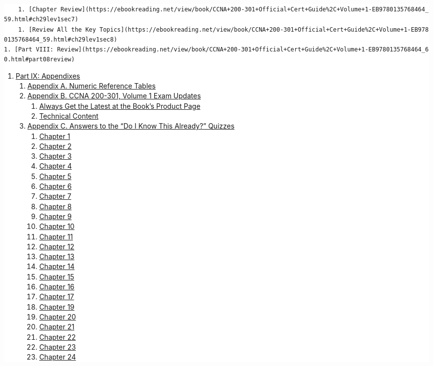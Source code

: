         1. [Chapter Review](https://ebookreading.net/view/book/CCNA+200-301+Official+Cert+Guide%2C+Volume+1-EB9780135768464_59.html#ch29lev1sec7)
        1. [Review All the Key Topics](https://ebookreading.net/view/book/CCNA+200-301+Official+Cert+Guide%2C+Volume+1-EB9780135768464_59.html#ch29lev1sec8)
    1. [Part VIII: Review](https://ebookreading.net/view/book/CCNA+200-301+Official+Cert+Guide%2C+Volume+1-EB9780135768464_60.html#part08review)
1. [Part IX: Appendixes](https://ebookreading.net/view/book/CCNA+200-301+Official+Cert+Guide%2C+Volume+1-EB9780135768464_61.html#part09)
    1. [Appendix A. Numeric Reference Tables](https://ebookreading.net/view/book/CCNA+200-301+Official+Cert+Guide%2C+Volume+1-EB9780135768464_62.html#appa)
    1. [Appendix B. CCNA 200-301, Volume 1 Exam Updates](https://ebookreading.net/view/book/CCNA+200-301+Official+Cert+Guide%2C+Volume+1-EB9780135768464_63.html#appb)
        1. [Always Get the Latest at the Book’s Product Page](https://ebookreading.net/view/book/CCNA+200-301+Official+Cert+Guide%2C+Volume+1-EB9780135768464_63.html#appblev1sec1)
        1. [Technical Content](https://ebookreading.net/view/book/CCNA+200-301+Official+Cert+Guide%2C+Volume+1-EB9780135768464_63.html#appblev1sec2)
    1. [Appendix C. Answers to the “Do I Know This Already?” Quizzes](https://ebookreading.net/view/book/CCNA+200-301+Official+Cert+Guide%2C+Volume+1-EB9780135768464_64.html#appc)
        1. [Chapter 1](https://ebookreading.net/view/book/CCNA+200-301+Official+Cert+Guide%2C+Volume+1-EB9780135768464_64.html#appclev1sec1)
        1. [Chapter 2](https://ebookreading.net/view/book/CCNA+200-301+Official+Cert+Guide%2C+Volume+1-EB9780135768464_64.html#appclev1sec2)
        1. [Chapter 3](https://ebookreading.net/view/book/CCNA+200-301+Official+Cert+Guide%2C+Volume+1-EB9780135768464_64.html#appclev1sec3)
        1. [Chapter 4](https://ebookreading.net/view/book/CCNA+200-301+Official+Cert+Guide%2C+Volume+1-EB9780135768464_64.html#appclev1sec4)
        1. [Chapter 5](https://ebookreading.net/view/book/CCNA+200-301+Official+Cert+Guide%2C+Volume+1-EB9780135768464_64.html#appclev1sec5)
        1. [Chapter 6](https://ebookreading.net/view/book/CCNA+200-301+Official+Cert+Guide%2C+Volume+1-EB9780135768464_64.html#appclev1sec6)
        1. [Chapter 7](https://ebookreading.net/view/book/CCNA+200-301+Official+Cert+Guide%2C+Volume+1-EB9780135768464_64.html#appclev1sec7)
        1. [Chapter 8](https://ebookreading.net/view/book/CCNA+200-301+Official+Cert+Guide%2C+Volume+1-EB9780135768464_64.html#appclev1sec8)
        1. [Chapter 9](https://ebookreading.net/view/book/CCNA+200-301+Official+Cert+Guide%2C+Volume+1-EB9780135768464_64.html#appclev1sec9)
        1. [Chapter 10](https://ebookreading.net/view/book/CCNA+200-301+Official+Cert+Guide%2C+Volume+1-EB9780135768464_64.html#appclev1sec10)
        1. [Chapter 11](https://ebookreading.net/view/book/CCNA+200-301+Official+Cert+Guide%2C+Volume+1-EB9780135768464_64.html#appclev1sec11)
        1. [Chapter 12](https://ebookreading.net/view/book/CCNA+200-301+Official+Cert+Guide%2C+Volume+1-EB9780135768464_64.html#appclev1sec12)
        1. [Chapter 13](https://ebookreading.net/view/book/CCNA+200-301+Official+Cert+Guide%2C+Volume+1-EB9780135768464_64.html#appclev1sec13)
        1. [Chapter 14](https://ebookreading.net/view/book/CCNA+200-301+Official+Cert+Guide%2C+Volume+1-EB9780135768464_64.html#appclev1sec14)
        1. [Chapter 15](https://ebookreading.net/view/book/CCNA+200-301+Official+Cert+Guide%2C+Volume+1-EB9780135768464_64.html#appclev1sec15)
        1. [Chapter 16](https://ebookreading.net/view/book/CCNA+200-301+Official+Cert+Guide%2C+Volume+1-EB9780135768464_64.html#appclev1sec16)
        1. [Chapter 17](https://ebookreading.net/view/book/CCNA+200-301+Official+Cert+Guide%2C+Volume+1-EB9780135768464_64.html#appclev1sec17)
        1. [Chapter 19](https://ebookreading.net/view/book/CCNA+200-301+Official+Cert+Guide%2C+Volume+1-EB9780135768464_64.html#appclev1sec18)
        1. [Chapter 20](https://ebookreading.net/view/book/CCNA+200-301+Official+Cert+Guide%2C+Volume+1-EB9780135768464_64.html#appclev1sec19)
        1. [Chapter 21](https://ebookreading.net/view/book/CCNA+200-301+Official+Cert+Guide%2C+Volume+1-EB9780135768464_64.html#appclev1sec20)
        1. [Chapter 22](https://ebookreading.net/view/book/CCNA+200-301+Official+Cert+Guide%2C+Volume+1-EB9780135768464_64.html#appclev1sec21)
        1. [Chapter 23](https://ebookreading.net/view/book/CCNA+200-301+Official+Cert+Guide%2C+Volume+1-EB9780135768464_64.html#appclev1sec22)
        1. [Chapter 24](https://ebookreading.net/view/book/CCNA+200-301+Official+Cert+Guide%2C+Volume+1-EB9780135768464_64.html#appclev1sec23)